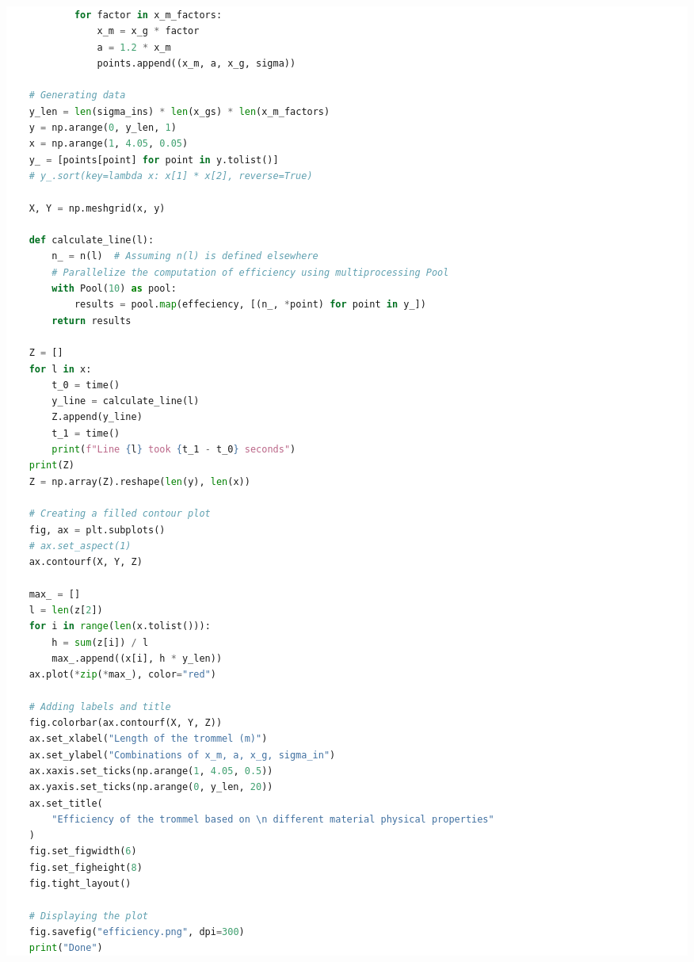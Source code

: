 ```py
            for factor in x_m_factors:
                x_m = x_g * factor
                a = 1.2 * x_m
                points.append((x_m, a, x_g, sigma))

    # Generating data
    y_len = len(sigma_ins) * len(x_gs) * len(x_m_factors)
    y = np.arange(0, y_len, 1)
    x = np.arange(1, 4.05, 0.05)
    y_ = [points[point] for point in y.tolist()]
    # y_.sort(key=lambda x: x[1] * x[2], reverse=True)

    X, Y = np.meshgrid(x, y)

    def calculate_line(l):
        n_ = n(l)  # Assuming n(l) is defined elsewhere
        # Parallelize the computation of efficiency using multiprocessing Pool
        with Pool(10) as pool:
            results = pool.map(effeciency, [(n_, *point) for point in y_])
        return results

    Z = []
    for l in x:
        t_0 = time()
        y_line = calculate_line(l)
        Z.append(y_line)
        t_1 = time()
        print(f"Line {l} took {t_1 - t_0} seconds")
    print(Z)
    Z = np.array(Z).reshape(len(y), len(x))

    # Creating a filled contour plot
    fig, ax = plt.subplots()
    # ax.set_aspect(1)
    ax.contourf(X, Y, Z)

    max_ = []
    l = len(z[2])
    for i in range(len(x.tolist())):
        h = sum(z[i]) / l
        max_.append((x[i], h * y_len))
    ax.plot(*zip(*max_), color="red")

    # Adding labels and title
    fig.colorbar(ax.contourf(X, Y, Z))
    ax.set_xlabel("Length of the trommel (m)")
    ax.set_ylabel("Combinations of x_m, a, x_g, sigma_in")
    ax.xaxis.set_ticks(np.arange(1, 4.05, 0.5))
    ax.yaxis.set_ticks(np.arange(0, y_len, 20))
    ax.set_title(
        "Efficiency of the trommel based on \n different material physical properties"
    )
    fig.set_figwidth(6)
    fig.set_figheight(8)
    fig.tight_layout()

    # Displaying the plot
    fig.savefig("efficiency.png", dpi=300)
    print("Done")
```